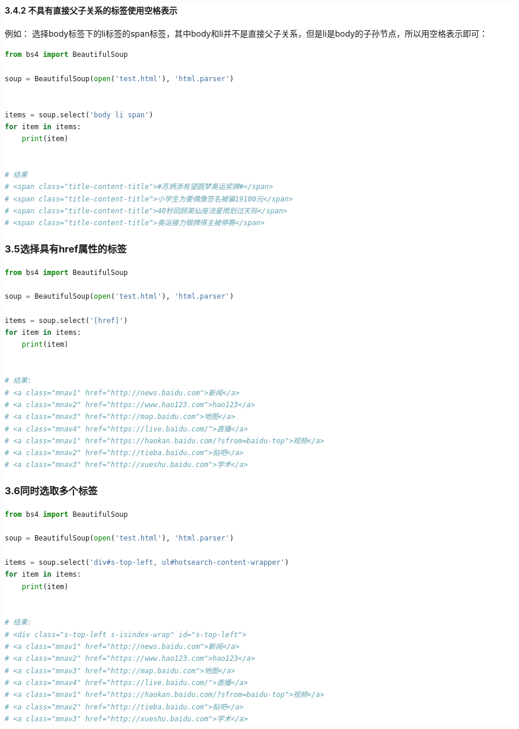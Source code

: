 #### 3.4.2 不具有直接父子关系的标签使用空格表示

例如： 选择body标签下的li标签的span标签，其中body和li并不是直接父子关系，但是li是body的子孙节点，所以用空格表示即可：

```python
from bs4 import BeautifulSoup

soup = BeautifulSoup(open('test.html'), 'html.parser')


items = soup.select('body li span')
for item in items:
    print(item)


# 结果
# <span class="title-content-title">#苏炳添有望圆梦奥运奖牌#</span>
# <span class="title-content-title">小学生为要偶像签名被骗19100元</span>
# <span class="title-content-title">40秒回顾英仙座流星雨划过天际</span>
# <span class="title-content-title">奥运接力银牌得主被停赛</span>
```

### 3.5选择具有href属性的标签

```python
from bs4 import BeautifulSoup

soup = BeautifulSoup(open('test.html'), 'html.parser')

items = soup.select('[href]')
for item in items:
    print(item)


# 结果:
# <a class="mnav1" href="http://news.baidu.com">新闻</a>
# <a class="mnav2" href="https://www.hao123.com">hao123</a>
# <a class="mnav3" href="http://map.baidu.com">地图</a>
# <a class="mnav4" href="https://live.baidu.com/">直播</a>
# <a class="mnav1" href="https://haokan.baidu.com/?sfrom=baidu-top">视频</a>
# <a class="mnav2" href="http://tieba.baidu.com">贴吧</a>
# <a class="mnav3" href="http://xueshu.baidu.com">学术</a>
```

### 3.6同时选取多个标签

```python
from bs4 import BeautifulSoup

soup = BeautifulSoup(open('test.html'), 'html.parser')

items = soup.select('div#s-top-left, ul#hotsearch-content-wrapper')
for item in items:
    print(item)


# 结果:
# <div class="s-top-left s-isindex-wrap" id="s-top-left">
# <a class="mnav1" href="http://news.baidu.com">新闻</a>
# <a class="mnav2" href="https://www.hao123.com">hao123</a>
# <a class="mnav3" href="http://map.baidu.com">地图</a>
# <a class="mnav4" href="https://live.baidu.com/">直播</a>
# <a class="mnav1" href="https://haokan.baidu.com/?sfrom=baidu-top">视频</a>
# <a class="mnav2" href="http://tieba.baidu.com">贴吧</a>
# <a class="mnav3" href="http://xueshu.baidu.com">学术</a>
```